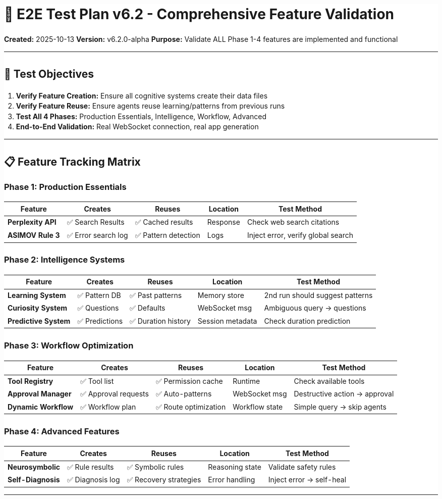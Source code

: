 # 🧪 E2E Test Plan v6.2 - Comprehensive Feature Validation

**Created:** 2025-10-13
**Version:** v6.2.0-alpha
**Purpose:** Validate ALL Phase 1-4 features are implemented and functional

---

## 🎯 Test Objectives

1. **Verify Feature Creation:** Ensure all cognitive systems create their data files
2. **Verify Feature Reuse:** Ensure agents reuse learning/patterns from previous runs
3. **Test All 4 Phases:** Production Essentials, Intelligence, Workflow, Advanced
4. **End-to-End Validation:** Real WebSocket connection, real app generation

---

## 📋 Feature Tracking Matrix

### Phase 1: Production Essentials

| Feature | Creates | Reuses | Location | Test Method |
|---------|---------|--------|----------|-------------|
| **Perplexity API** | ✅ Search Results | ✅ Cached results | Response | Check web search citations |
| **ASIMOV Rule 3** | ✅ Error search log | ✅ Pattern detection | Logs | Inject error, verify global search |

### Phase 2: Intelligence Systems

| Feature | Creates | Reuses | Location | Test Method |
|---------|---------|--------|----------|-------------|
| **Learning System** | ✅ Pattern DB | ✅ Past patterns | Memory store | 2nd run should suggest patterns |
| **Curiosity System** | ✅ Questions | ✅ Defaults | WebSocket msg | Ambiguous query → questions |
| **Predictive System** | ✅ Predictions | ✅ Duration history | Session metadata | Check duration prediction |

### Phase 3: Workflow Optimization

| Feature | Creates | Reuses | Location | Test Method |
|---------|---------|--------|----------|-------------|
| **Tool Registry** | ✅ Tool list | ✅ Permission cache | Runtime | Check available tools |
| **Approval Manager** | ✅ Approval requests | ✅ Auto-patterns | WebSocket msg | Destructive action → approval |
| **Dynamic Workflow** | ✅ Workflow plan | ✅ Route optimization | Workflow state | Simple query → skip agents |

### Phase 4: Advanced Features

| Feature | Creates | Reuses | Location | Test Method |
|---------|---------|--------|----------|-------------|
| **Neurosymbolic** | ✅ Rule results | ✅ Symbolic rules | Reasoning state | Validate safety rules |
| **Self-Diagnosis** | ✅ Diagnosis log | ✅ Recovery strategies | Error handling | Inject error → self-heal |

---